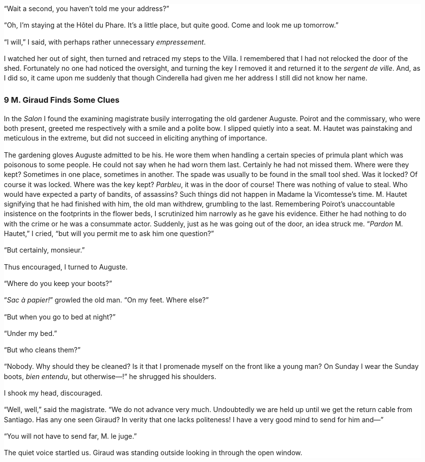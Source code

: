 “Wait a second, you haven’t told me your address?”

“Oh, I’m staying at the Hôtel du Phare. It’s a little place, but quite good. Come and look me up tomorrow.”

“I will,” I said, with perhaps rather unnecessary _empressement_.

I watched her out of sight, then turned and retraced my steps to the Villa. I remembered that I had not relocked the door of the shed. Fortunately no one had noticed the oversight, and turning the key I removed it and returned it to the _sergent de ville_. And, as I did so, it came upon me suddenly that though Cinderella had given me her address I still did not know her name.

### 9 M. Giraud Finds Some Clues



In the _Salon_ I found the examining magistrate busily interrogating the old gardener Auguste. Poirot and the commissary, who were both present, greeted me respectively with a smile and a polite bow. I slipped quietly into a seat. M. Hautet was painstaking and meticulous in the extreme, but did not succeed in eliciting anything of importance.

The gardening gloves Auguste admitted to be his. He wore them when handling a certain species of primula plant which was poisonous to some people. He could not say when he had worn them last. Certainly he had not missed them. Where were they kept? Sometimes in one place, sometimes in another. The spade was usually to be found in the small tool shed. Was it locked? Of course it was locked. Where was the key kept? _Parbleu_, it was in the door of course! There was nothing of value to steal. Who would have expected a party of bandits, of assassins? Such things did not happen in Madame la Vicomtesse’s time. M. Hautet signifying that he had finished with him, the old man withdrew, grumbling to the last. Remembering Poirot’s unaccountable insistence on the footprints in the flower beds, I scrutinized him narrowly as he gave his evidence. Either he had nothing to do with the crime or he was a consummate actor. Suddenly, just as he was going out of the door, an idea struck me. “_Pardon_ M. Hautet,” I cried, “but will you permit me to ask him one question?”

“But certainly, monsieur.”

Thus encouraged, I turned to Auguste.

“Where do you keep your boots?”

“_Sac à papier!_” growled the old man. “On my feet. Where else?”

“But when you go to bed at night?”

“Under my bed.”

“But who cleans them?”

“Nobody. Why should they be cleaned? Is it that I promenade myself on the front like a young man? On Sunday I wear the Sunday boots, _bien entendu_, but otherwise—!” he shrugged his shoulders.

I shook my head, discouraged.

“Well, well,” said the magistrate. “We do not advance very much. Undoubtedly we are held up until we get the return cable from Santiago. Has any one seen Giraud? In verity that one lacks politeness! I have a very good mind to send for him and—”

“You will not have to send far, M. le juge.”

The quiet voice startled us. Giraud was standing outside looking in through the open window.
